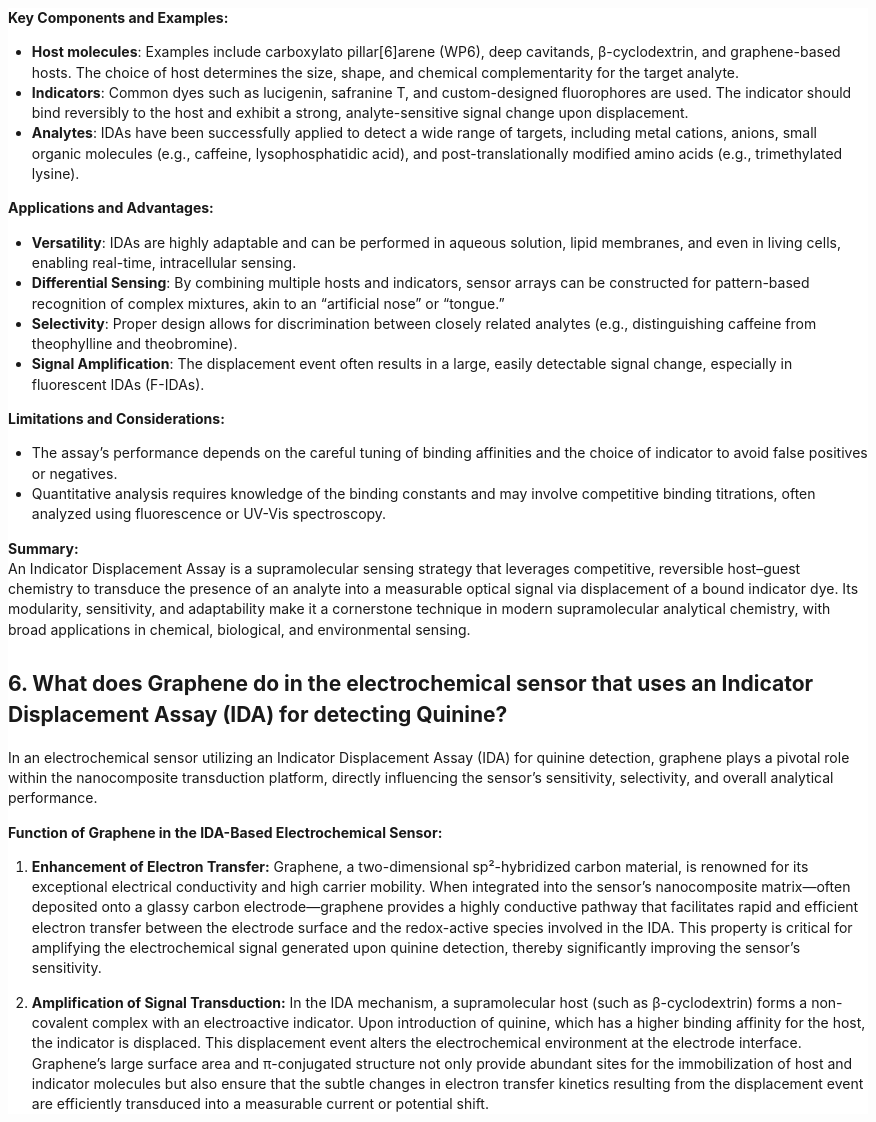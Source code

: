 **Key Components and Examples:**
- **Host molecules**: Examples include carboxylato pillar[6]arene (WP6), deep cavitands, β-cyclodextrin, and graphene-based hosts. The choice of host determines the size, shape, and chemical complementarity for the target analyte.
- **Indicators**: Common dyes such as lucigenin, safranine T, and custom-designed fluorophores are used. The indicator should bind reversibly to the host and exhibit a strong, analyte-sensitive signal change upon displacement.
- **Analytes**: IDAs have been successfully applied to detect a wide range of targets, including metal cations, anions, small organic molecules (e.g., caffeine, lysophosphatidic acid), and post-translationally modified amino acids (e.g., trimethylated lysine).

**Applications and Advantages:**
- **Versatility**: IDAs are highly adaptable and can be performed in aqueous solution, lipid membranes, and even in living cells, enabling real-time, intracellular sensing.
- **Differential Sensing**: By combining multiple hosts and indicators, sensor arrays can be constructed for pattern-based recognition of complex mixtures, akin to an “artificial nose” or “tongue.”
- **Selectivity**: Proper design allows for discrimination between closely related analytes (e.g., distinguishing caffeine from theophylline and theobromine).
- **Signal Amplification**: The displacement event often results in a large, easily detectable signal change, especially in fluorescent IDAs (F-IDAs).

**Limitations and Considerations:**
- The assay’s performance depends on the careful tuning of binding affinities and the choice of indicator to avoid false positives or negatives.
- Quantitative analysis requires knowledge of the binding constants and may involve competitive binding titrations, often analyzed using fluorescence or UV-Vis spectroscopy.

**Summary:**  
An Indicator Displacement Assay is a supramolecular sensing strategy that leverages competitive, reversible host–guest chemistry to transduce the presence of an analyte into a measurable optical signal via displacement of a bound indicator dye. Its modularity, sensitivity, and adaptability make it a cornerstone technique in modern supramolecular analytical chemistry, with broad applications in chemical, biological, and environmental sensing.

## 6. What does Graphene do in the electrochemical sensor that uses an Indicator Displacement Assay (IDA) for detecting Quinine?

In an electrochemical sensor utilizing an Indicator Displacement Assay (IDA) for quinine detection, graphene plays a pivotal role within the nanocomposite transduction platform, directly influencing the sensor’s sensitivity, selectivity, and overall analytical performance.

**Function of Graphene in the IDA-Based Electrochemical Sensor:**

1. **Enhancement of Electron Transfer:**
   Graphene, a two-dimensional sp²-hybridized carbon material, is renowned for its exceptional electrical conductivity and high carrier mobility. When integrated into the sensor’s nanocomposite matrix—often deposited onto a glassy carbon electrode—graphene provides a highly conductive pathway that facilitates rapid and efficient electron transfer between the electrode surface and the redox-active species involved in the IDA. This property is critical for amplifying the electrochemical signal generated upon quinine detection, thereby significantly improving the sensor’s sensitivity.

2. **Amplification of Signal Transduction:**
   In the IDA mechanism, a supramolecular host (such as β-cyclodextrin) forms a non-covalent complex with an electroactive indicator. Upon introduction of quinine, which has a higher binding affinity for the host, the indicator is displaced. This displacement event alters the electrochemical environment at the electrode interface. Graphene’s large surface area and π-conjugated structure not only provide abundant sites for the immobilization of host and indicator molecules but also ensure that the subtle changes in electron transfer kinetics resulting from the displacement event are efficiently transduced into a measurable current or potential shift.
